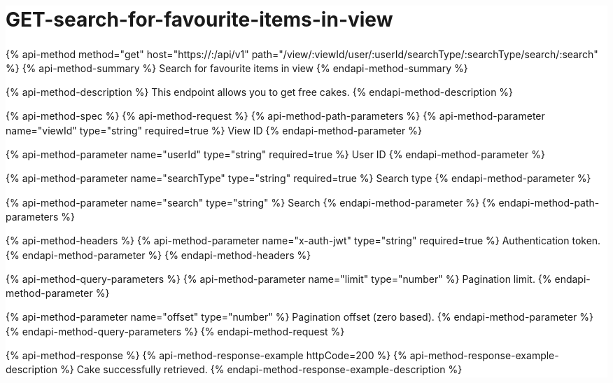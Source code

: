# GET-search-for-favourite-items-in-view

{% api-method method="get" host="https://<host>:<port>/api/v1" path="/view/:viewId/user/:userId/searchType/:searchType/search/:search" %}
{% api-method-summary %}
Search for favourite items in view
{% endapi-method-summary %}

{% api-method-description %}
This endpoint allows you to get free cakes.
{% endapi-method-description %}

{% api-method-spec %}
{% api-method-request %}
{% api-method-path-parameters %}
{% api-method-parameter name="viewId" type="string" required=true %}
View ID
{% endapi-method-parameter %}

{% api-method-parameter name="userId" type="string" required=true %}
User ID
{% endapi-method-parameter %}

{% api-method-parameter name="searchType" type="string" required=true %}
Search type
{% endapi-method-parameter %}

{% api-method-parameter name="search" type="string" %}
Search
{% endapi-method-parameter %}
{% endapi-method-path-parameters %}

{% api-method-headers %}
{% api-method-parameter name="x-auth-jwt" type="string" required=true %}
Authentication token.
{% endapi-method-parameter %}
{% endapi-method-headers %}

{% api-method-query-parameters %}
{% api-method-parameter name="limit" type="number" %}
Pagination limit.
{% endapi-method-parameter %}

{% api-method-parameter name="offset" type="number" %}
Pagination offset \(zero based\).
{% endapi-method-parameter %}
{% endapi-method-query-parameters %}
{% endapi-method-request %}

{% api-method-response %}
{% api-method-response-example httpCode=200 %}
{% api-method-response-example-description %}
Cake successfully retrieved.
{% endapi-method-response-example-description %}
